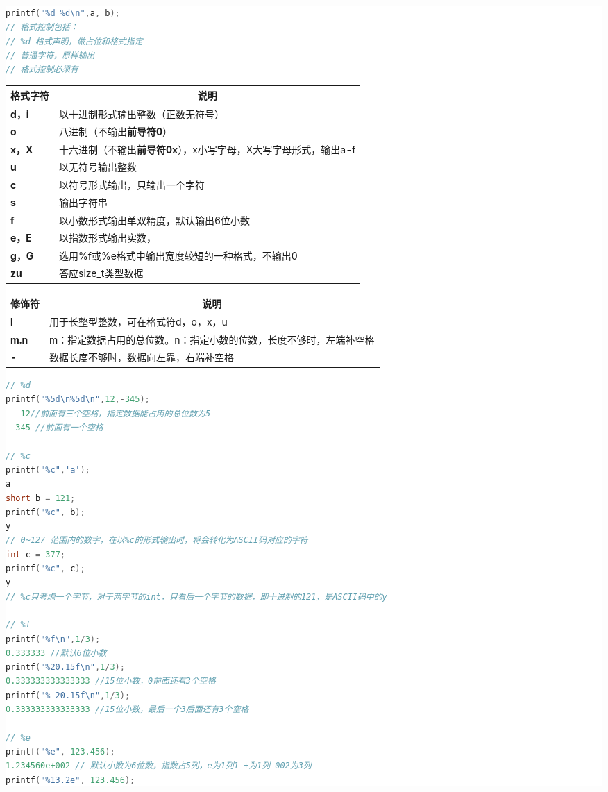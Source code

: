 ```c
printf("%d %d\n",a, b);
// 格式控制包括：
// %d 格式声明，做占位和格式指定
// 普通字符，原样输出
// 格式控制必须有
```

| 格式字符 | 说明                                                         |
| -------- | ------------------------------------------------------------ |
| **d，i** | 以十进制形式输出整数（正数无符号）                           |
| **o**    | 八进制（不输出**前导符0**）                                  |
| **x，X** | 十六进制（不输出**前导符0x**），x小写字母，X大写字母形式，输出a-f |
| **u**    | 以无符号输出整数                                             |
| **c**    | 以符号形式输出，只输出一个字符                               |
| **s**    | 输出字符串                                                   |
| **f**    | 以小数形式输出单双精度，默认输出6位小数                      |
| **e，E** | 以指数形式输出实数，                                         |
| **g，G** | 选用%f或%e格式中输出宽度较短的一种格式，不输出0              |
| **zu**   | 答应size_t类型数据                                           |

| 修饰符  | 说明                                                         |
| ------- | ------------------------------------------------------------ |
| **l**   | 用于长整型整数，可在格式符d，o，x，u                         |
| **m.n** | m：指定数据占用的总位数。n：指定小数的位数，长度不够时，左端补空格 |
| **-**   | 数据长度不够时，数据向左靠，右端补空格                       |

```c
// %d
printf("%5d\n%5d\n",12,-345);
   12//前面有三个空格，指定数据能占用的总位数为5
 -345 //前面有一个空格

// %c
printf("%c",'a');
a
short b = 121;
printf("%c", b);
y
// 0~127 范围内的数字，在以%c的形式输出时，将会转化为ASCII码对应的字符
int c = 377;
printf("%c", c);
y
// %c只考虑一个字节，对于两字节的int，只看后一个字节的数据，即十进制的121，是ASCII码中的y
    
// %f
printf("%f\n",1/3);
0.333333 //默认6位小数
printf("%20.15f\n",1/3);
0.333333333333333 //15位小数，0前面还有3个空格
printf("%-20.15f\n",1/3);
0.333333333333333 //15位小数，最后一个3后面还有3个空格

// %e
printf("%e", 123.456);
1.234560e+002 // 默认小数为6位数，指数占5列，e为1列1 +为1列 002为3列
printf("%13.2e", 123.456);
```